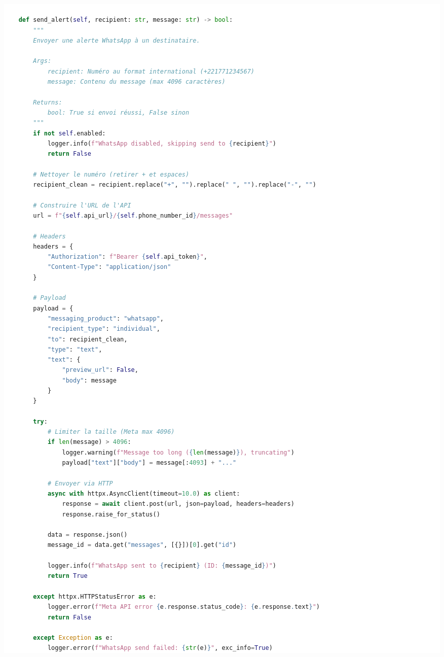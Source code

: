 ```python

    def send_alert(self, recipient: str, message: str) -> bool:
        """
        Envoyer une alerte WhatsApp à un destinataire.

        Args:
            recipient: Numéro au format international (+221771234567)
            message: Contenu du message (max 4096 caractères)

        Returns:
            bool: True si envoi réussi, False sinon
        """
        if not self.enabled:
            logger.info(f"WhatsApp disabled, skipping send to {recipient}")
            return False

        # Nettoyer le numéro (retirer + et espaces)
        recipient_clean = recipient.replace("+", "").replace(" ", "").replace("-", "")

        # Construire l'URL de l'API
        url = f"{self.api_url}/{self.phone_number_id}/messages"

        # Headers
        headers = {
            "Authorization": f"Bearer {self.api_token}",
            "Content-Type": "application/json"
        }

        # Payload
        payload = {
            "messaging_product": "whatsapp",
            "recipient_type": "individual",
            "to": recipient_clean,
            "type": "text",
            "text": {
                "preview_url": False,
                "body": message
            }
        }

        try:
            # Limiter la taille (Meta max 4096)
            if len(message) > 4096:
                logger.warning(f"Message too long ({len(message)}), truncating")
                payload["text"]["body"] = message[:4093] + "..."

            # Envoyer via HTTP
            async with httpx.AsyncClient(timeout=10.0) as client:
                response = await client.post(url, json=payload, headers=headers)
                response.raise_for_status()

            data = response.json()
            message_id = data.get("messages", [{}])[0].get("id")

            logger.info(f"WhatsApp sent to {recipient} (ID: {message_id})")
            return True

        except httpx.HTTPStatusError as e:
            logger.error(f"Meta API error {e.response.status_code}: {e.response.text}")
            return False

        except Exception as e:
            logger.error(f"WhatsApp send failed: {str(e)}", exc_info=True)
```